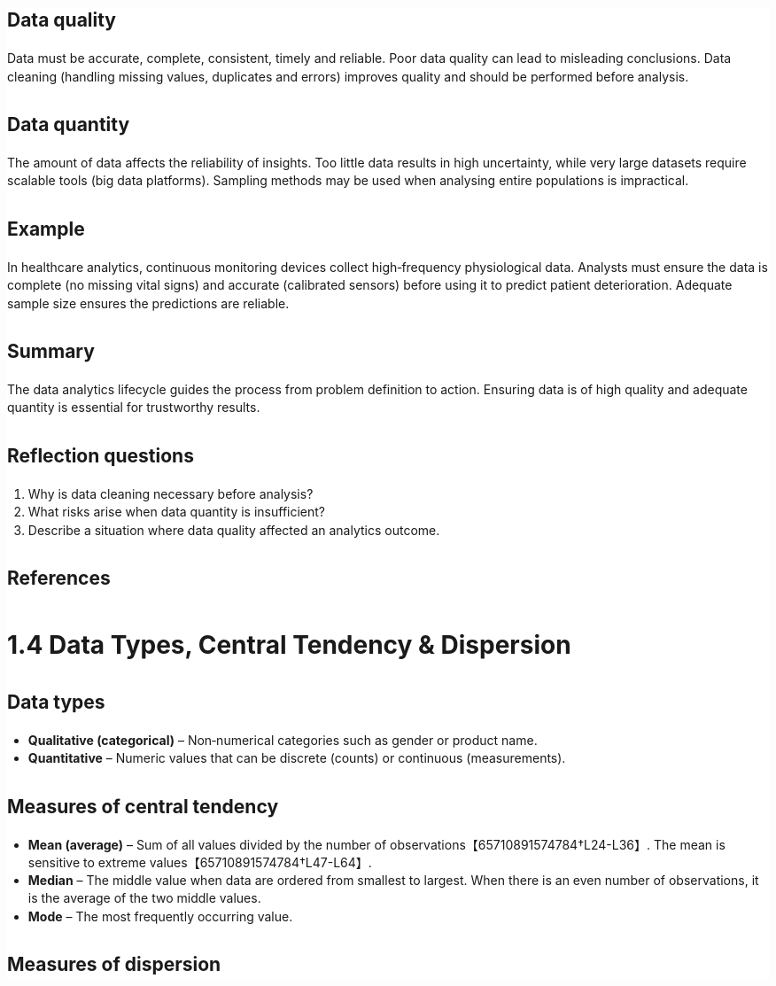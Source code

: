 ## Data quality

Data must be accurate, complete, consistent, timely and reliable. Poor data quality can lead to misleading conclusions. Data cleaning (handling missing values, duplicates and errors) improves quality and should be performed before analysis.

## Data quantity

The amount of data affects the reliability of insights. Too little data results in high uncertainty, while very large datasets require scalable tools (big data platforms). Sampling methods may be used when analysing entire populations is impractical.

## Example

In healthcare analytics, continuous monitoring devices collect high‑frequency physiological data. Analysts must ensure the data is complete (no missing vital signs) and accurate (calibrated sensors) before using it to predict patient deterioration. Adequate sample size ensures the predictions are reliable.

## Summary

The data analytics lifecycle guides the process from problem definition to action. Ensuring data is of high quality and adequate quantity is essential for trustworthy results.

## Reflection questions

1. Why is data cleaning necessary before analysis?
2. What risks arise when data quantity is insufficient?
3. Describe a situation where data quality affected an analytics outcome.

## References

[^1]: General knowledge synthesised from standard analytics texts.
# 1.4 Data Types, Central Tendency & Dispersion

## Data types

* **Qualitative (categorical)** – Non‑numerical categories such as gender or product name.
* **Quantitative** – Numeric values that can be discrete (counts) or continuous (measurements).

## Measures of central tendency

* **Mean (average)** – Sum of all values divided by the number of observations【65710891574784†L24-L36】. The mean is sensitive to extreme values【65710891574784†L47-L64】.
* **Median** – The middle value when data are ordered from smallest to largest. When there is an even number of observations, it is the average of the two middle values.
* **Mode** – The most frequently occurring value.

## Measures of dispersion


[^1]: Investopedia article explaining importance and steps of data analytics【205746635100822†L299-L369】.
[^1]: Description of analytics types drawn from the Investopedia article【205746635100822†L299-L369】.
[^1]: Definitions and properties of mean and measures of spread【65710891574784†L24-L36】【65710891574784†L47-L64】【972379405084779†L182-L201】【972379405084779†L203-L236】.
[^1]: Discussion of sampling funnel【440273445372831†L292-L321】.
[^2]: Properties of the Central Limit Theorem【353193119138672†L306-L349】【353193119138672†L364-L390】【353193119138672†L398-L427】.
[^3]: Explanation of sampling variability【973746162079337†L58-L110】.
[^4]: Formula for confidence intervals and critical values【441469260235965†L331-L349】【441469260235965†L350-L373】.